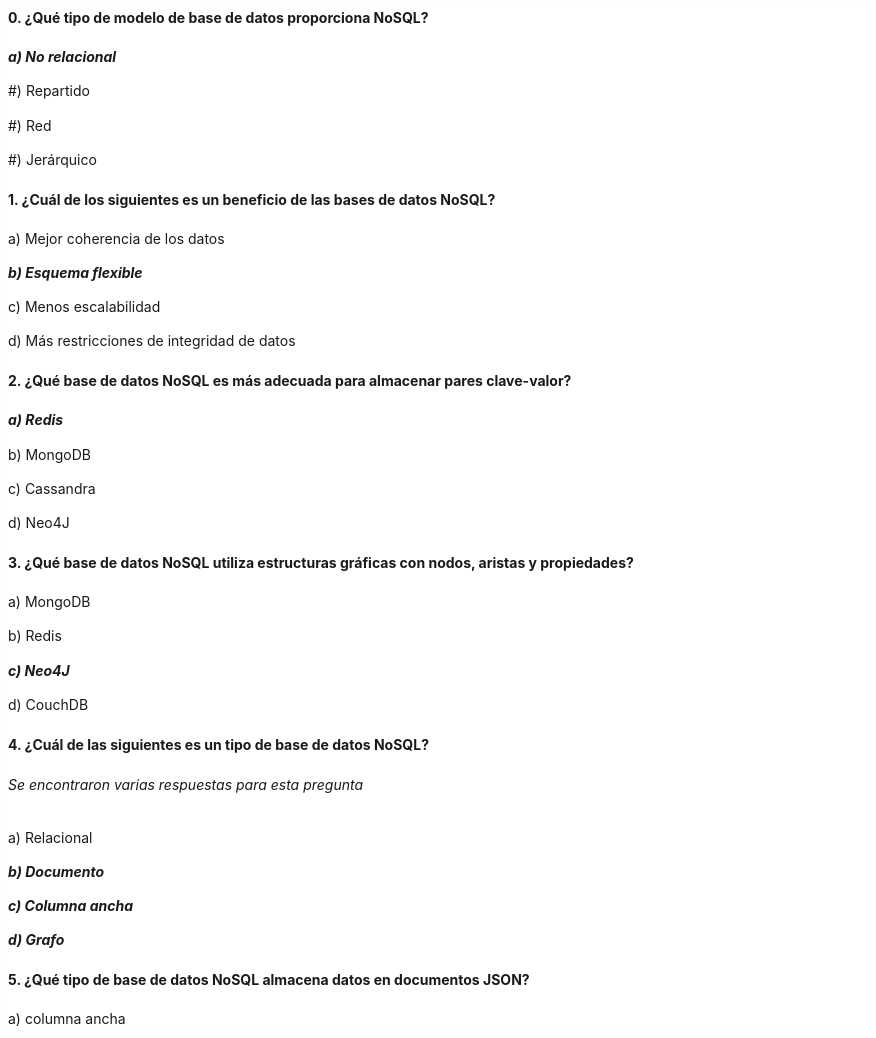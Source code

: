 #### 0. ¿Qué tipo de modelo de base de datos proporciona NoSQL?

   ***a) No relacional***

   #) Repartido

   #) Red

   #) Jerárquico

#### 1. ¿Cuál de los siguientes es un beneficio de las bases de datos NoSQL?

   a) Mejor coherencia de los datos

   ***b) Esquema flexible***

   c) Menos escalabilidad

   d) Más restricciones de integridad de datos

#### 2. ¿Qué base de datos NoSQL es más adecuada para almacenar pares clave-valor?

   ***a) Redis***

   b) MongoDB

   c) Cassandra

   d) Neo4J

#### 3. ¿Qué base de datos NoSQL utiliza estructuras gráficas con nodos, aristas y propiedades?

   a) MongoDB

   b) Redis
   
   ***c) Neo4J***

   d) CouchDB

#### 4. ¿Cuál de las siguientes es un tipo de base de datos NoSQL?
###### Se encontraron varias respuestas para esta pregunta

   a) Relacional

   ***b) Documento***

   ***c) Columna ancha***

   ***d) Grafo***

#### 5. ¿Qué tipo de base de datos NoSQL almacena datos en documentos JSON?

   a) columna ancha
